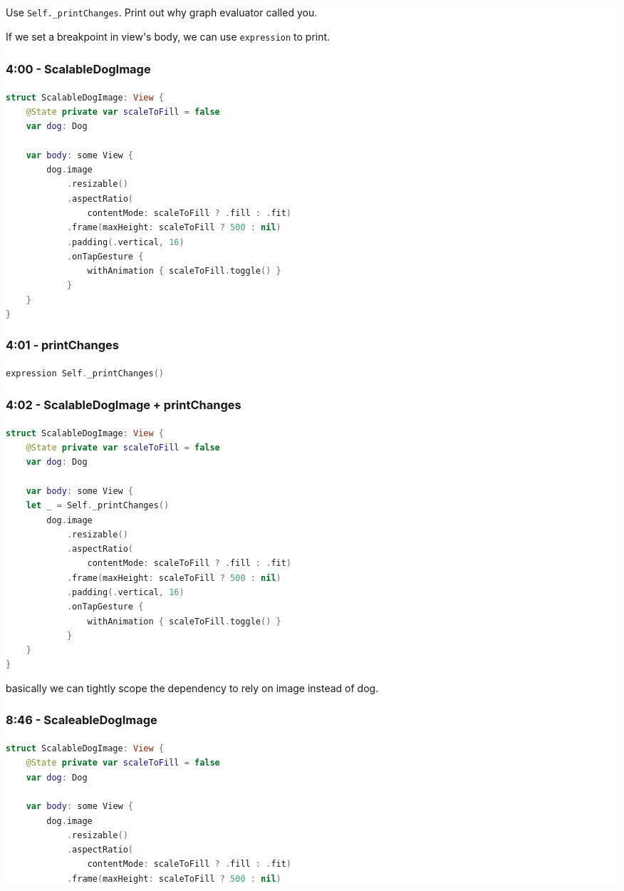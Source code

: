 Use `Self._printChanges`.  Print out why graph evaluator called you.

If we set a breakpoint in view's body, we can use `expression` to print.  



### 4:00 - ScalableDogImage
```swift
struct ScalableDogImage: View {
	@State private var scaleToFill = false
	var dog: Dog
	
	var body: some View {
		dog.image
			.resizable()
			.aspectRatio(
				contentMode: scaleToFill ? .fill : .fit)
			.frame(maxHeight: scaleToFill ? 500 : nil)
			.padding(.vertical, 16)
			.onTapGesture {
				withAnimation { scaleToFill.toggle() }
			}
	}
}
```

### 4:01 - printChanges
```swift
expression Self._printChanges()
```

### 4:02 - ScalableDogImage + printChanges
```swift
struct ScalableDogImage: View {
	@State private var scaleToFill = false
	var dog: Dog
	
	var body: some View {
    let _ = Self._printChanges()
		dog.image
			.resizable()
			.aspectRatio(
				contentMode: scaleToFill ? .fill : .fit)
			.frame(maxHeight: scaleToFill ? 500 : nil)
			.padding(.vertical, 16)
			.onTapGesture {
				withAnimation { scaleToFill.toggle() }
			}
	}
}
```

basically we can tightly scope the dependency to rely on image instead of dog.
### 8:46 - ScaleableDogImage
```swift
struct ScalableDogImage: View {
	@State private var scaleToFill = false
	var dog: Dog
	
	var body: some View {
		dog.image
			.resizable()
			.aspectRatio(
				contentMode: scaleToFill ? .fill : .fit)
			.frame(maxHeight: scaleToFill ? 500 : nil)
```